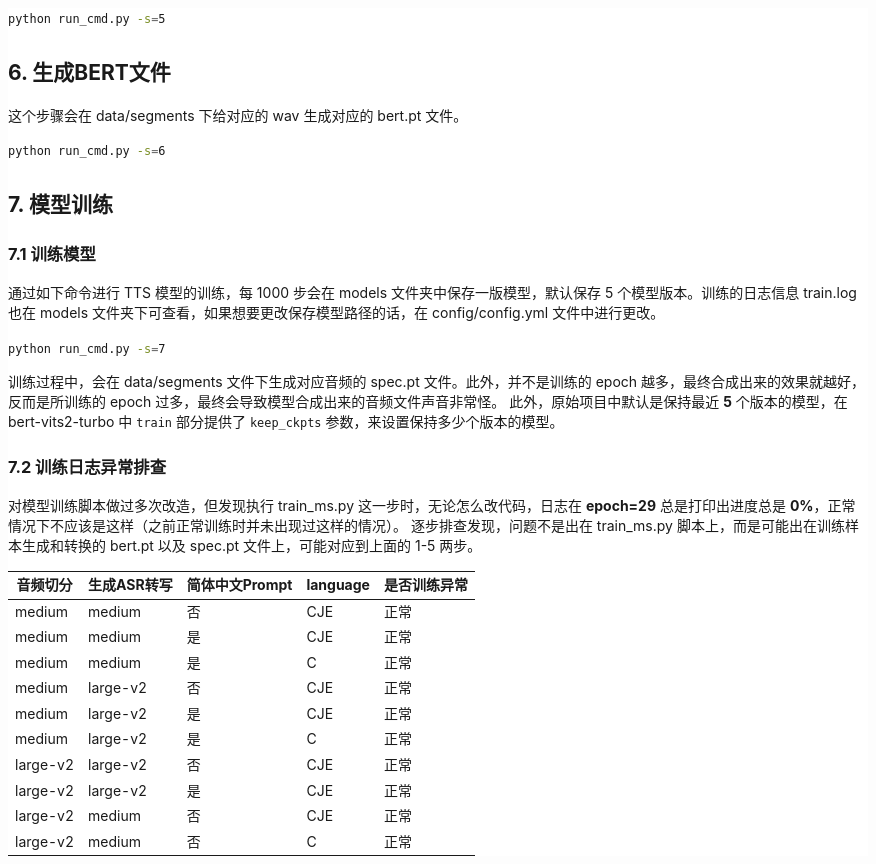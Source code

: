 ```Bash
python run_cmd.py -s=5
```


## 6. 生成BERT文件

这个步骤会在 data/segments 下给对应的 wav 生成对应的 bert.pt 文件。

```Bash
python run_cmd.py -s=6
```


## 7. 模型训练


### 7.1 训练模型

通过如下命令进行 TTS 模型的训练，每 1000 步会在 models 文件夹中保存一版模型，默认保存 5 个模型版本。训练的日志信息 train.log 也在 models 文件夹下可查看，如果想要更改保存模型路径的话，在 config/config.yml 文件中进行更改。

```Bash
python run_cmd.py -s=7
```

训练过程中，会在 data/segments 文件下生成对应音频的 spec.pt 文件。此外，并不是训练的 epoch 越多，最终合成出来的效果就越好，反而是所训练的 epoch 过多，最终会导致模型合成出来的音频文件声音非常怪。 此外，原始项目中默认是保持最近 **5** 个版本的模型，在 bert-vits2-turbo 中 `train` 部分提供了 `keep_ckpts` 参数，来设置保持多少个版本的模型。


### 7.2 训练日志异常排查

对模型训练脚本做过多次改造，但发现执行 train_ms.py 这一步时，无论怎么改代码，日志在 **epoch=29** 总是打印出进度总是 **0%**，正常情况下不应该是这样（之前正常训练时并未出现过这样的情况）。 逐步排查发现，问题不是出在 train_ms.py 脚本上，而是可能出在训练样本生成和转换的 bert.pt 以及 spec.pt 文件上，可能对应到上面的 1-5 两步。

| 音频切分     | 生成ASR转写  | 简体中文Prompt | language | 是否训练异常 |
|----------|----------|------------|----------|--------|
| medium   | medium   | 否          | CJE      | 正常     |
| medium   | medium   | 是          | CJE      | 正常     |
| medium   | medium   | 是          | C        | 正常     |
| medium   | large-v2 | 否          | CJE      | 正常     |
| medium   | large-v2 | 是          | CJE      | 正常     |
| medium   | large-v2 | 是          | C        | 正常     |
| large-v2 | large-v2 | 否          | CJE      | 正常     |
| large-v2 | large-v2 | 是          | CJE      | 正常     |
| large-v2 | medium   | 否          | CJE      | 正常     |
| large-v2 | medium   | 否          | C        | 正常     |
